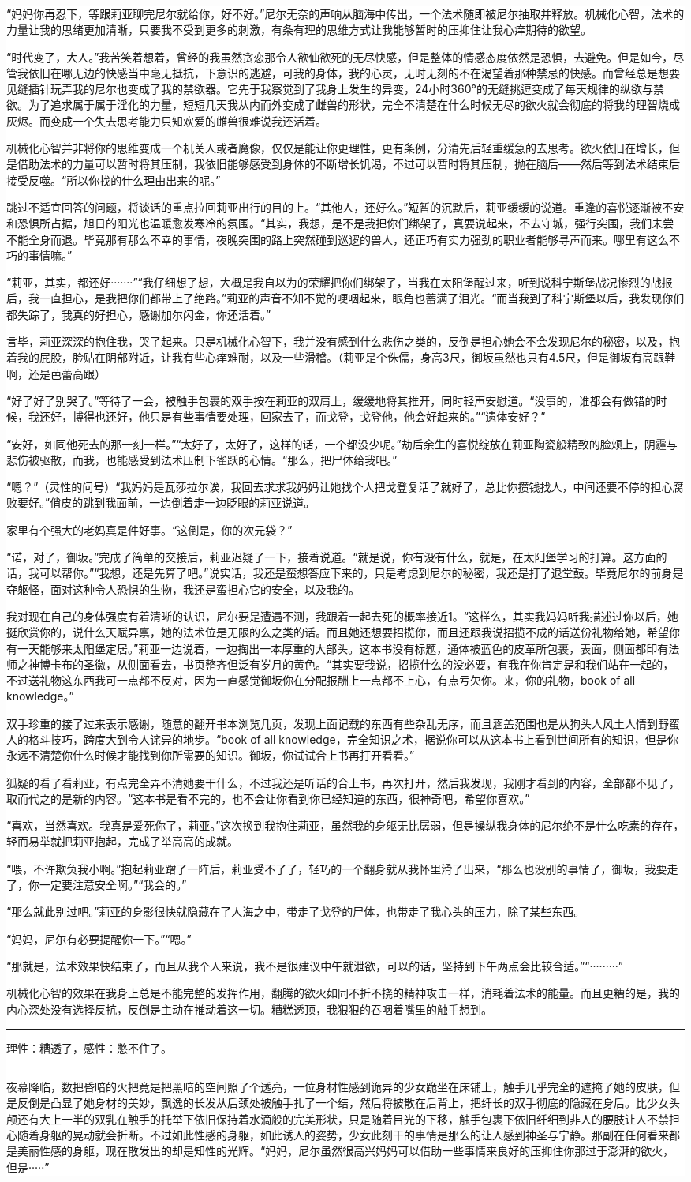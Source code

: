 “妈妈你再忍下，等跟莉亚聊完尼尔就给你，好不好。”尼尔无奈的声响从脑海中传出，一个法术随即被尼尔抽取并释放。机械化心智，法术的力量让我的思绪更加清晰，只要我不受到更多的刺激，有条有理的思维方式让我能够暂时的压抑住让我心痒期待的欲望。

“时代变了，大人。”我苦笑着想着，曾经的我虽然贪恋那令人欲仙欲死的无尽快感，但是整体的情感态度依然是恐惧，去避免。但是如今，尽管我依旧在哪无边的快感当中毫无抵抗，下意识的逃避，可我的身体，我的心灵，无时无刻的不在渴望着那种禁忌的快感。而曾经总是想要见缝插针玩弄我的尼尔也变成了我的禁欲器。它先于我察觉到了我身上发生的异变，24小时360°的无缝挑逗变成了每天规律的纵欲与禁欲。为了追求属于属于淫化的力量，短短几天我从内而外变成了雌兽的形状，完全不清楚在什么时候无尽的欲火就会彻底的将我的理智烧成灰烬。而变成一个失去思考能力只知欢爱的雌兽很难说我还活着。

机械化心智并非将你的思维变成一个机关人或者魔像，仅仅是能让你更理性，更有条例，分清先后轻重缓急的去思考。欲火依旧在增长，但是借助法术的力量可以暂时将其压制，我依旧能够感受到身体的不断增长饥渴，不过可以暂时将其压制，抛在脑后——然后等到法术结束后接受反噬。“所以你找的什么理由出来的呢。”

跳过不适宜回答的问题，将谈话的重点拉回莉亚出行的目的上。“其他人，还好么。”短暂的沉默后，莉亚缓缓的说道。重逢的喜悦逐渐被不安和恐惧所占据，旭日的阳光也温暖愈发寒冷的氛围。“其实，我想，是不是我把你们绑架了，真要说起来，不去守城，强行突围，我们未尝不能全身而退。毕竟那有那么不幸的事情，夜晚突围的路上突然碰到巡逻的兽人，还正巧有实力强劲的职业者能够寻声而来。哪里有这么不巧的事情嘛。”

“莉亚，其实，都还好·······”“我仔细想了想，大概是我自以为的荣耀把你们绑架了，当我在太阳堡醒过来，听到说科宁斯堡战况惨烈的战报后，我一直担心，是我把你们都带上了绝路。”莉亚的声音不知不觉的哽咽起来，眼角也蓄满了泪光。“而当我到了科宁斯堡以后，我发现你们都失踪了，我真的好担心，感谢加尔闪金，你还活着。”

言毕，莉亚深深的抱住我，哭了起来。只是机械化心智下，我并没有感到什么悲伤之类的，反倒是担心她会不会发现尼尔的秘密，以及，抱着我的屁股，脸贴在阴部附近，让我有些心痒难耐，以及一些滑稽。（莉亚是个侏儒，身高3尺，御坂虽然也只有4.5尺，但是御坂有高跟鞋啊，还是芭蕾高跟）

“好了好了别哭了。”等待了一会，被触手包裹的双手按在莉亚的双肩上，缓缓地将其推开，同时轻声安慰道。“没事的，谁都会有做错的时候，我还好，博得也还好，他只是有些事情要处理，回家去了，而戈登，戈登他，他会好起来的。”“遗体安好？”

“安好，如同他死去的那一刻一样。”“太好了，太好了，这样的话，一个都没少呢。”劫后余生的喜悦绽放在莉亚陶瓷般精致的脸颊上，阴霾与悲伤被驱散，而我，也能感受到法术压制下雀跃的心情。“那么，把尸体给我吧。”

“嗯？”（灵性的问号）“我妈妈是瓦莎拉尔诶，我回去求求我妈妈让她找个人把戈登复活了就好了，总比你攒钱找人，中间还要不停的担心腐败要好。”俏皮的跳到我面前，一边倒着走一边眨眼的莉亚说道。

家里有个强大的老妈真是件好事。“这倒是，你的次元袋？”

“诺，对了，御坂。”完成了简单的交接后，莉亚迟疑了一下，接着说道。“就是说，你有没有什么，就是，在太阳堡学习的打算。这方面的话，我可以帮你。”“我想，还是先算了吧。”说实话，我还是蛮想答应下来的，只是考虑到尼尔的秘密，我还是打了退堂鼓。毕竟尼尔的前身是夺躯怪，面对这种令人恐惧的生物，我还是蛮担心它的安全，以及我的。

我对现在自己的身体强度有着清晰的认识，尼尔要是遭遇不测，我跟着一起去死的概率接近1。“这样么，其实我妈妈听我描述过你以后，她挺欣赏你的，说什么天赋异禀，她的法术位是无限的么之类的话。而且她还想要招揽你，而且还跟我说招揽不成的话送份礼物给她，希望你有一天能够来太阳堡定居。”莉亚一边说着，一边掏出一本厚重的大部头。这本书没有标题，通体被蓝色的皮革所包裹，表面，侧面都印有法师之神博卡布的圣徽，从侧面看去，书页整齐但泛有岁月的黄色。“其实要我说，招揽什么的没必要，有我在你肯定是和我们站在一起的，不过送礼物这东西我可一点都不反对，因为一直感觉御坂你在分配报酬上一点都不上心，有点亏欠你。来，你的礼物，book of all knowledge。”

双手珍重的接了过来表示感谢，随意的翻开书本浏览几页，发现上面记载的东西有些杂乱无序，而且涵盖范围也是从狗头人风土人情到野蛮人的格斗技巧，跨度大到令人诧异的地步。“book of all knowledge，完全知识之术，据说你可以从这本书上看到世间所有的知识，但是你永远不清楚你什么时候才能找到你所需要的知识。御坂，你试试合上书再打开看看。”

狐疑的看了看莉亚，有点完全弄不清她要干什么，不过我还是听话的合上书，再次打开，然后我发现，我刚才看到的内容，全部都不见了，取而代之的是新的内容。“这本书是看不完的，也不会让你看到你已经知道的东西，很神奇吧，希望你喜欢。”

“喜欢，当然喜欢。我真是爱死你了，莉亚。”这次换到我抱住莉亚，虽然我的身躯无比孱弱，但是操纵我身体的尼尔绝不是什么吃素的存在，轻而易举就把莉亚抱起，完成了举高高的成就。

“喂，不许欺负我小啊。”抱起莉亚蹭了一阵后，莉亚受不了了，轻巧的一个翻身就从我怀里滑了出来，“那么也没别的事情了，御坂，我要走了，你一定要注意安全啊。”“我会的。”

“那么就此别过吧。”莉亚的身影很快就隐藏在了人海之中，带走了戈登的尸体，也带走了我心头的压力，除了某些东西。

“妈妈，尼尔有必要提醒你一下。”“嗯。”

“那就是，法术效果快结束了，而且从我个人来说，我不是很建议中午就泄欲，可以的话，坚持到下午两点会比较合适。”“·········”

机械化心智的效果在我身上总是不能完整的发挥作用，翻腾的欲火如同不折不挠的精神攻击一样，消耗着法术的能量。而且更糟的是，我的内心深处没有选择反抗，反倒是主动在推动着这一切。糟糕透顶，我狠狠的吞咽着嘴里的触手想到。

************************************************************************************
理性：糟透了，感性：憋不住了。
************************************************************************************
夜幕降临，数把昏暗的火把竟是把黑暗的空间照了个透亮，一位身材性感到诡异的少女跪坐在床铺上，触手几乎完全的遮掩了她的皮肤，但是反倒是凸显了她身材的美妙，飘逸的长发从后颈处被触手扎了一个结，然后将披散在后背上，把纤长的双手彻底的隐藏在身后。比少女头颅还有大上一半的双乳在触手的托举下依旧保持着水滴般的完美形状，只是随着目光的下移，触手包裹下依旧纤细到非人的腰肢让人不禁担心随着身躯的晃动就会折断。不过如此性感的身躯，如此诱人的姿势，少女此刻干的事情是那么的让人感到神圣与宁静。那副在任何看来都是美丽性感的身躯，现在散发出的却是知性的光辉。“妈妈，尼尔虽然很高兴妈妈可以借助一些事情来良好的压抑住你那过于澎湃的欲火，但是·····”
